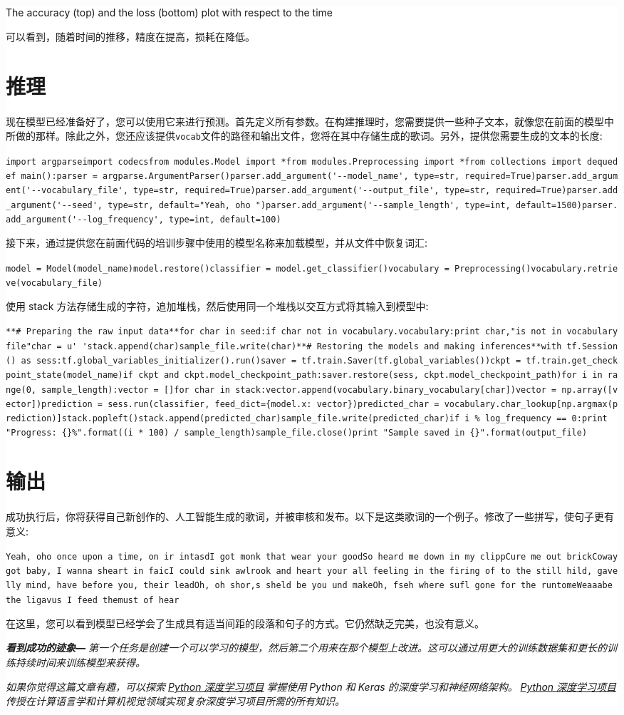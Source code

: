 The accuracy (top) and the loss (bottom) plot with respect to the time

可以看到，随着时间的推移，精度在提高，损耗在降低。

# 推理

现在模型已经准备好了，您可以使用它来进行预测。首先定义所有参数。在构建推理时，您需要提供一些种子文本，就像您在前面的模型中所做的那样。除此之外，您还应该提供`vocab`文件的路径和输出文件，您将在其中存储生成的歌词。另外，提供您需要生成的文本的长度:

```
import argparseimport codecsfrom modules.Model import *from modules.Preprocessing import *from collections import dequedef main():parser = argparse.ArgumentParser()parser.add_argument('--model_name', type=str, required=True)parser.add_argument('--vocabulary_file', type=str, required=True)parser.add_argument('--output_file', type=str, required=True)parser.add_argument('--seed', type=str, default="Yeah, oho ")parser.add_argument('--sample_length', type=int, default=1500)parser.add_argument('--log_frequency', type=int, default=100)
```

接下来，通过提供您在前面代码的培训步骤中使用的模型名称来加载模型，并从文件中恢复词汇:

```
model = Model(model_name)model.restore()classifier = model.get_classifier()vocabulary = Preprocessing()vocabulary.retrieve(vocabulary_file)
```

使用 stack 方法存储生成的字符，追加堆栈，然后使用同一个堆栈以交互方式将其输入到模型中:

```
**# Preparing the raw input data**for char in seed:if char not in vocabulary.vocabulary:print char,"is not in vocabulary file"char = u' 'stack.append(char)sample_file.write(char)**# Restoring the models and making inferences**with tf.Session() as sess:tf.global_variables_initializer().run()saver = tf.train.Saver(tf.global_variables())ckpt = tf.train.get_checkpoint_state(model_name)if ckpt and ckpt.model_checkpoint_path:saver.restore(sess, ckpt.model_checkpoint_path)for i in range(0, sample_length):vector = []for char in stack:vector.append(vocabulary.binary_vocabulary[char])vector = np.array([vector])prediction = sess.run(classifier, feed_dict={model.x: vector})predicted_char = vocabulary.char_lookup[np.argmax(prediction)]stack.popleft()stack.append(predicted_char)sample_file.write(predicted_char)if i % log_frequency == 0:print "Progress: {}%".format((i * 100) / sample_length)sample_file.close()print "Sample saved in {}".format(output_file)
```

# 输出

成功执行后，你将获得自己新创作的、人工智能生成的歌词，并被审核和发布。以下是这类歌词的一个例子。修改了一些拼写，使句子更有意义:

```
Yeah, oho once upon a time, on ir intasdI got monk that wear your goodSo heard me down in my clippCure me out brickCoway got baby, I wanna sheart in faicI could sink awlrook and heart your all feeling in the firing of to the still hild, gavelly mind, have before you, their leadOh, oh shor,s sheld be you und makeOh, fseh where sufl gone for the runtomeWeaaabe the ligavus I feed themust of hear
```

在这里，您可以看到模型已经学会了生成具有适当间距的段落和句子的方式。它仍然缺乏完美，也没有意义。

***看到成功的迹象—*** *第一个任务是创建一个可以学习的模型，然后第二个用来在那个模型上改进。这可以通过用更大的训练数据集和更长的训练持续时间来训练模型来获得。*

*如果你觉得这篇文章有趣，可以探索* [*Python 深度学习项目*](https://www.amazon.com/Python-Deep-Learning-Projects-demystifying/dp/1788997093) *掌握使用 Python 和 Keras 的深度学习和神经网络架构。* [*Python 深度学习项目*](https://www.packtpub.com/big-data-and-business-intelligence/python-deep-learning-projects) *传授在计算语言学和计算机视觉领域实现复杂深度学习项目所需的所有知识。*